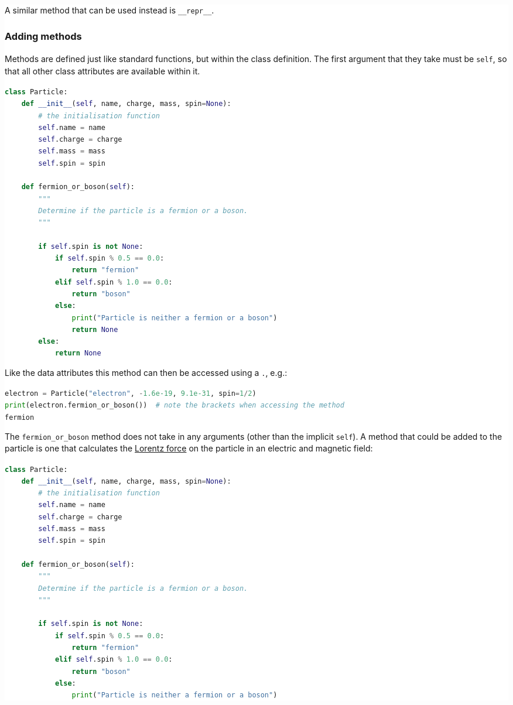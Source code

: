 A similar method that can be used instead is `__repr__`.

### Adding methods

Methods are defined just like standard functions, but within the class definition. The first
argument that they take must be `self`, so that all other class attributes are available within it.

```python
class Particle:
    def __init__(self, name, charge, mass, spin=None):
        # the initialisation function
        self.name = name
        self.charge = charge
        self.mass = mass
        self.spin = spin

    def fermion_or_boson(self):
        """
        Determine if the particle is a fermion or a boson.
        """

        if self.spin is not None:
            if self.spin % 0.5 == 0.0:
                return "fermion"
            elif self.spin % 1.0 == 0.0:
                return "boson"
            else:
                print("Particle is neither a fermion or a boson")
                return None
        else:
            return None
```

Like the data attributes this method can then be accessed using a `.`, e.g.:

```python
electron = Particle("electron", -1.6e-19, 9.1e-31, spin=1/2)
print(electron.fermion_or_boson())  # note the brackets when accessing the method
fermion
```

The `fermion_or_boson` method does not take in any arguments (other than the implicit `self`). A
method that could be added to the particle is one that calculates the [Lorentz
force](https://en.wikipedia.org/wiki/Lorentz_force) on the particle in an electric and magnetic
field:

```python
class Particle:
    def __init__(self, name, charge, mass, spin=None):
        # the initialisation function
        self.name = name
        self.charge = charge
        self.mass = mass
        self.spin = spin

    def fermion_or_boson(self):
        """
        Determine if the particle is a fermion or a boson.
        """

        if self.spin is not None:
            if self.spin % 0.5 == 0.0:
                return "fermion"
            elif self.spin % 1.0 == 0.0:
                return "boson"
            else:
                print("Particle is neither a fermion or a boson")
```